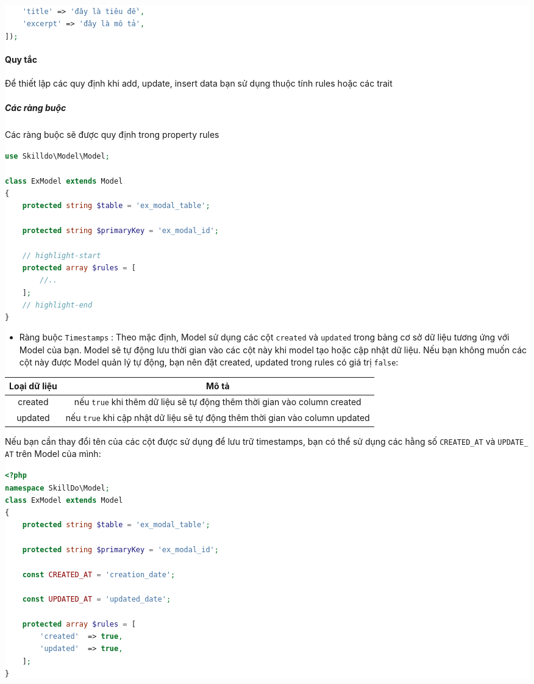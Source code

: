 ```php
    'title' => 'đây là tiêu đề',
    'excerpt' => 'đây là mô tả',
]);
```
#### Quy tắc
Để thiết lập các quy định khi add, update, insert data bạn sử dụng thuộc tính rules hoặc các trait

##### Các ràng buộc
Các ràng buộc sẽ được quy định trong property rules
```php
use Skilldo\Model\Model;

class ExModel extends Model
{
    protected string $table = 'ex_modal_table';
    
    protected string $primaryKey = 'ex_modal_id';
    
    // highlight-start
    protected array $rules = [
        //.. 
    ];
    // highlight-end
}

```

- Ràng buộc `Timestamps` : Theo mặc định, Model sử dụng các cột `created` và `updated` trong bảng cơ sở dữ liệu tương ứng với Model của bạn.
  Model sẽ tự động lưu thời gian vào các cột này khi model tạo hoặc cập nhật dữ liệu. Nếu bạn không muốn các cột này được Model quản lý tự động, bạn nên đặt created, updated trong rules có giá trị `false`:

| Loại dữ liệu |                                    Mô tả                                     |
|:------------:|:----------------------------------------------------------------------------:|
|   created    |   nếu `true` khi thêm dữ liệu sẽ tự động thêm thời gian vào column created   |
|   updated    | nếu `true` khi cập nhật dữ liệu sẽ tự động thêm thời gian vào column updated |

Nếu bạn cần thay đổi tên của các cột được sử dụng để lưu trữ timestamps, bạn có thể sử dụng các hằng số `CREATED_AT` và `UPDATE_AT` trên Model của mình:
```php
<?php
namespace SkillDo\Model;
class ExModel extends Model
{
    protected string $table = 'ex_modal_table';
    
    protected string $primaryKey = 'ex_modal_id';
    
    const CREATED_AT = 'creation_date';
    
    const UPDATED_AT = 'updated_date';
    
    protected array $rules = [
        'created'  => true,
        'updated'  => true,
    ];
}
```
